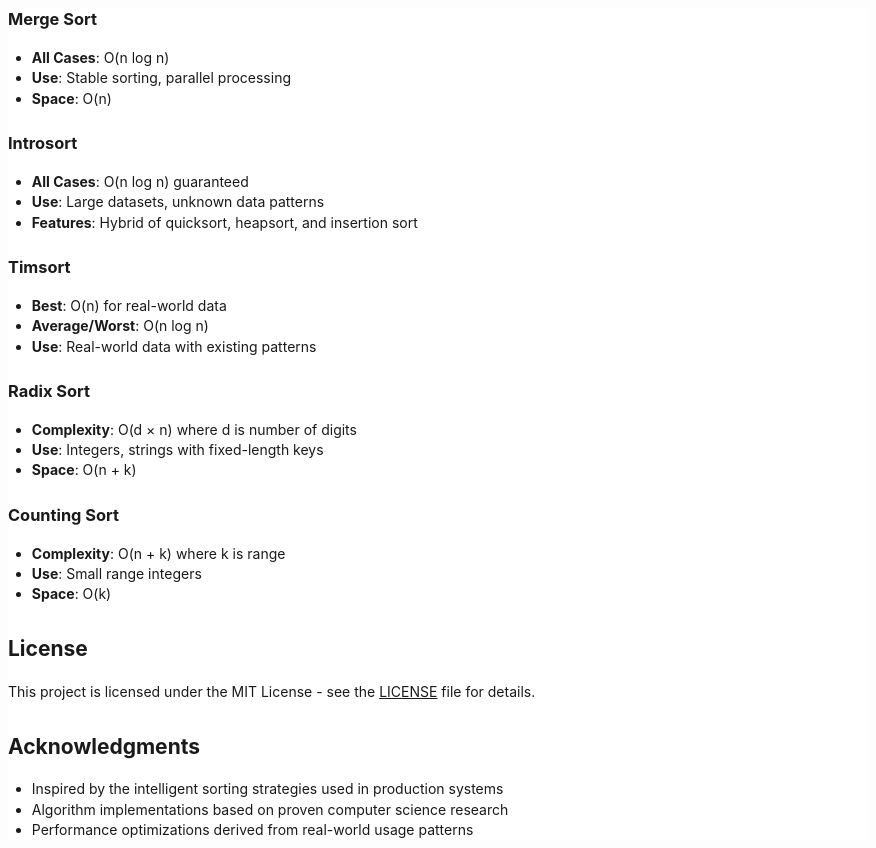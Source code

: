 ### Merge Sort
- **All Cases**: O(n log n)
- **Use**: Stable sorting, parallel processing
- **Space**: O(n)

### Introsort
- **All Cases**: O(n log n) guaranteed
- **Use**: Large datasets, unknown data patterns
- **Features**: Hybrid of quicksort, heapsort, and insertion sort

### Timsort
- **Best**: O(n) for real-world data
- **Average/Worst**: O(n log n)
- **Use**: Real-world data with existing patterns

### Radix Sort
- **Complexity**: O(d × n) where d is number of digits
- **Use**: Integers, strings with fixed-length keys
- **Space**: O(n + k)

### Counting Sort
- **Complexity**: O(n + k) where k is range
- **Use**: Small range integers
- **Space**: O(k)

## License

This project is licensed under the MIT License - see the [LICENSE](LICENSE) file for details.

## Acknowledgments

- Inspired by the intelligent sorting strategies used in production systems
- Algorithm implementations based on proven computer science research
- Performance optimizations derived from real-world usage patterns
